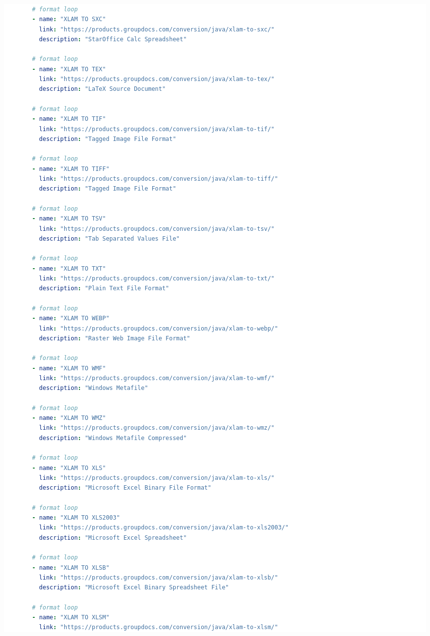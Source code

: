 ```yaml
        # format loop
        - name: "XLAM TO SXC"
          link: "https://products.groupdocs.com/conversion/java/xlam-to-sxc/"
          description: "StarOffice Calc Spreadsheet"

        # format loop
        - name: "XLAM TO TEX"
          link: "https://products.groupdocs.com/conversion/java/xlam-to-tex/"
          description: "LaTeX Source Document"

        # format loop
        - name: "XLAM TO TIF"
          link: "https://products.groupdocs.com/conversion/java/xlam-to-tif/"
          description: "Tagged Image File Format"

        # format loop
        - name: "XLAM TO TIFF"
          link: "https://products.groupdocs.com/conversion/java/xlam-to-tiff/"
          description: "Tagged Image File Format"

        # format loop
        - name: "XLAM TO TSV"
          link: "https://products.groupdocs.com/conversion/java/xlam-to-tsv/"
          description: "Tab Separated Values File"

        # format loop
        - name: "XLAM TO TXT"
          link: "https://products.groupdocs.com/conversion/java/xlam-to-txt/"
          description: "Plain Text File Format"

        # format loop
        - name: "XLAM TO WEBP"
          link: "https://products.groupdocs.com/conversion/java/xlam-to-webp/"
          description: "Raster Web Image File Format"

        # format loop
        - name: "XLAM TO WMF"
          link: "https://products.groupdocs.com/conversion/java/xlam-to-wmf/"
          description: "Windows Metafile"

        # format loop
        - name: "XLAM TO WMZ"
          link: "https://products.groupdocs.com/conversion/java/xlam-to-wmz/"
          description: "Windows Metafile Compressed"

        # format loop
        - name: "XLAM TO XLS"
          link: "https://products.groupdocs.com/conversion/java/xlam-to-xls/"
          description: "Microsoft Excel Binary File Format"

        # format loop
        - name: "XLAM TO XLS2003"
          link: "https://products.groupdocs.com/conversion/java/xlam-to-xls2003/"
          description: "Microsoft Excel Spreadsheet"

        # format loop
        - name: "XLAM TO XLSB"
          link: "https://products.groupdocs.com/conversion/java/xlam-to-xlsb/"
          description: "Microsoft Excel Binary Spreadsheet File"

        # format loop
        - name: "XLAM TO XLSM"
          link: "https://products.groupdocs.com/conversion/java/xlam-to-xlsm/"
```